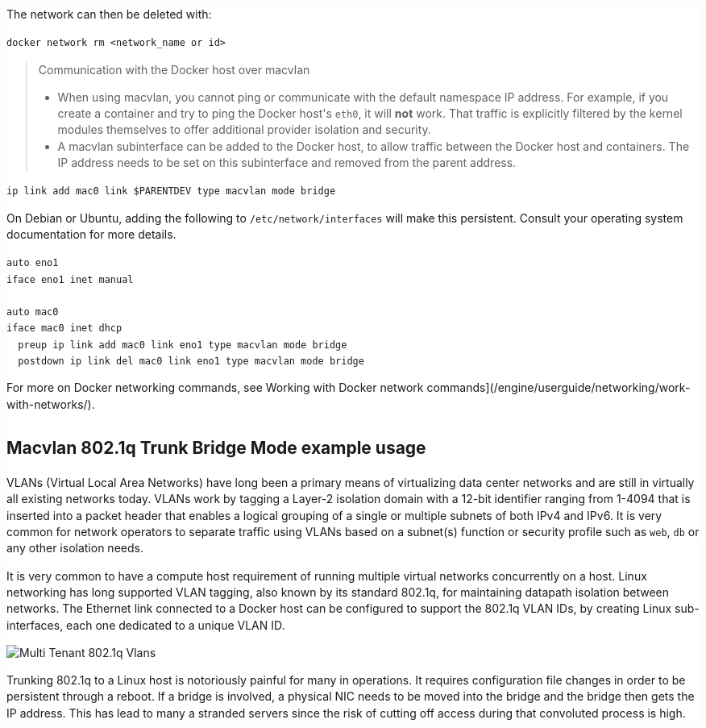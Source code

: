 
The network can then be deleted with:

    docker network rm <network_name or id>
    

> Communication with the Docker host over macvlan
> 
> - When using macvlan, you cannot ping or communicate with the default namespace IP address. For example, if you create a container and try to ping the Docker host's `eth0`, it will **not** work. That traffic is explicitly filtered by the kernel modules themselves to offer additional provider isolation and security.
> - A macvlan subinterface can be added to the Docker host, to allow traffic between the Docker host and containers. The IP address needs to be set on this subinterface and removed from the parent address.

    ip link add mac0 link $PARENTDEV type macvlan mode bridge 
    

On Debian or Ubuntu, adding the following to `/etc/network/interfaces` will make this persistent. Consult your operating system documentation for more details.

```none
auto eno1
iface eno1 inet manual

auto mac0
iface mac0 inet dhcp
  preup ip link add mac0 link eno1 type macvlan mode bridge
  postdown ip link del mac0 link eno1 type macvlan mode bridge
```

For more on Docker networking commands, see Working with Docker network commands](/engine/userguide/networking/work-with-networks/).

## Macvlan 802.1q Trunk Bridge Mode example usage

VLANs (Virtual Local Area Networks) have long been a primary means of virtualizing data center networks and are still in virtually all existing networks today. VLANs work by tagging a Layer-2 isolation domain with a 12-bit identifier ranging from 1-4094 that is inserted into a packet header that enables a logical grouping of a single or multiple subnets of both IPv4 and IPv6. It is very common for network operators to separate traffic using VLANs based on a subnet(s) function or security profile such as `web`, `db` or any other isolation needs.

It is very common to have a compute host requirement of running multiple virtual networks concurrently on a host. Linux networking has long supported VLAN tagging, also known by its standard 802.1q, for maintaining datapath isolation between networks. The Ethernet link connected to a Docker host can be configured to support the 802.1q VLAN IDs, by creating Linux sub-interfaces, each one dedicated to a unique VLAN ID.

![Multi Tenant 802.1q Vlans](images/multi_tenant_8021q_vlans.png)

Trunking 802.1q to a Linux host is notoriously painful for many in operations. It requires configuration file changes in order to be persistent through a reboot. If a bridge is involved, a physical NIC needs to be moved into the bridge and the bridge then gets the IP address. This has lead to many a stranded servers since the risk of cutting off access during that convoluted process is high.

